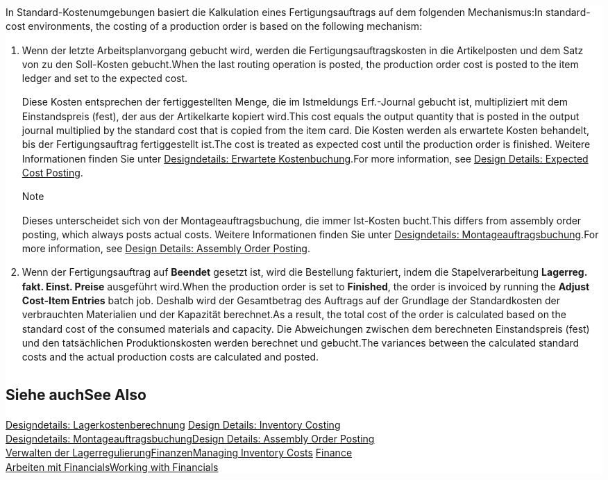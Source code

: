 <span data-ttu-id="7fde6-183">In Standard-Kostenumgebungen basiert die Kalkulation eines Fertigungsauftrags auf dem folgenden Mechanismus:</span><span class="sxs-lookup"><span data-stu-id="7fde6-183">In standard-cost environments, the costing of a production order is based on the following mechanism:</span></span>  

1.  <span data-ttu-id="7fde6-184">Wenn der letzte Arbeitsplanvorgang gebucht wird, werden die Fertigungsauftragskosten in die Artikelposten und dem Satz von zu den Soll-Kosten gebucht.</span><span class="sxs-lookup"><span data-stu-id="7fde6-184">When the last routing operation is posted, the production order cost is posted to the item ledger and set to the expected cost.</span></span>  

    <span data-ttu-id="7fde6-185">Diese Kosten entsprechen der fertiggestellten Menge, die im Istmeldungs Erf.-Journal gebucht ist, multipliziert mit dem Einstandspreis (fest), der aus der Artikelkarte kopiert wird.</span><span class="sxs-lookup"><span data-stu-id="7fde6-185">This cost equals the output quantity that is posted in the output journal multiplied by the standard cost that is copied from the item card.</span></span> <span data-ttu-id="7fde6-186">Die Kosten werden als erwartete Kosten behandelt, bis der Fertigungsauftrag fertiggestellt ist.</span><span class="sxs-lookup"><span data-stu-id="7fde6-186">The cost is treated as expected cost until the production order is finished.</span></span> <span data-ttu-id="7fde6-187">Weitere Informationen finden Sie unter [Designdetails: Erwartete Kostenbuchung](design-details-expected-cost-posting.md).</span><span class="sxs-lookup"><span data-stu-id="7fde6-187">For more information, see [Design Details: Expected Cost Posting](design-details-expected-cost-posting.md).</span></span>  

    > [!NOTE]  
    >  <span data-ttu-id="7fde6-188">Dieses unterscheidet sich von der Montageauftragsbuchung, die immer Ist-Kosten bucht.</span><span class="sxs-lookup"><span data-stu-id="7fde6-188">This differs from assembly order posting, which always posts actual costs.</span></span> <span data-ttu-id="7fde6-189">Weitere Informationen finden Sie unter [Designdetails: Montageauftragsbuchung](design-details-assembly-order-posting.md).</span><span class="sxs-lookup"><span data-stu-id="7fde6-189">For more information, see [Design Details: Assembly Order Posting](design-details-assembly-order-posting.md).</span></span>  
2.  <span data-ttu-id="7fde6-190">Wenn der Fertigungsauftrag auf **Beendet** gesetzt ist, wird die Bestellung fakturiert, indem die Stapelverarbeitung **Lagerreg. fakt. Einst. Preise** ausgeführt wird.</span><span class="sxs-lookup"><span data-stu-id="7fde6-190">When the production order is set to **Finished**, the order is invoiced by running the **Adjust Cost-Item Entries** batch job.</span></span> <span data-ttu-id="7fde6-191">Deshalb wird der Gesamtbetrag des Auftrags auf der Grundlage der Standardkosten der verbrauchten Materialien und der Kapazität berechnet.</span><span class="sxs-lookup"><span data-stu-id="7fde6-191">As a result, the total cost of the order is calculated based on the standard cost of the consumed materials and capacity.</span></span> <span data-ttu-id="7fde6-192">Die Abweichungen zwischen dem berechneten Einstandspreis (fest) und den tatsächlichen Produktionskosten werden berechnet und gebucht.</span><span class="sxs-lookup"><span data-stu-id="7fde6-192">The variances between the calculated standard costs and the actual production costs are calculated and posted.</span></span>  

## <a name="see-also"></a><span data-ttu-id="7fde6-193">Siehe auch</span><span class="sxs-lookup"><span data-stu-id="7fde6-193">See Also</span></span>  
 <span data-ttu-id="7fde6-194">[Designdetails: Lagerkostenberechnung](design-details-inventory-costing.md) </span><span class="sxs-lookup"><span data-stu-id="7fde6-194">[Design Details: Inventory Costing](design-details-inventory-costing.md) </span></span>  
 [<span data-ttu-id="7fde6-195">Designdetails: Montageauftragsbuchung</span><span class="sxs-lookup"><span data-stu-id="7fde6-195">Design Details: Assembly Order Posting</span></span>](design-details-assembly-order-posting.md)  
 <span data-ttu-id="7fde6-196">[Verwalten der Lagerregulierung](finance-manage-inventory-costs.md)[Finanzen](finance.md)</span><span class="sxs-lookup"><span data-stu-id="7fde6-196">[Managing Inventory Costs](finance-manage-inventory-costs.md) [Finance](finance.md)</span></span>  
 [<span data-ttu-id="7fde6-197">Arbeiten mit Financials</span><span class="sxs-lookup"><span data-stu-id="7fde6-197">Working with Financials</span></span>](ui-work-product.md)

